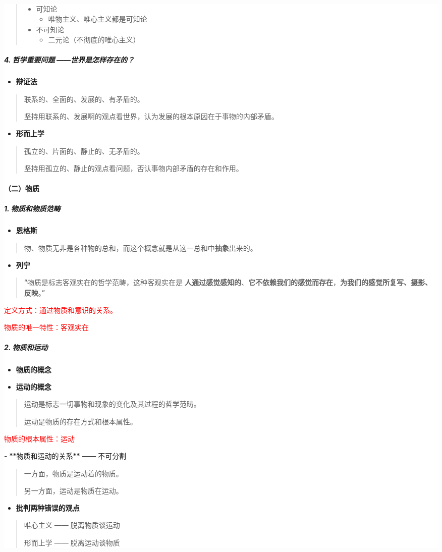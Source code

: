 > - 可知论
>   - 唯物主义、唯心主义都是可知论
> - 不可知论
>   - 二元论（不彻底的唯心主义）



##### 4. 哲学重要问题 ——世界是怎样存在的？

- **辩证法**

> 联系的、全面的、发展的、有矛盾的。
>
> 坚持用联系的、发展啊的观点看世界，认为发展的根本原因在于事物的内部矛盾。

- **形而上学**

> 孤立的、片面的、静止的、无矛盾的。
>
> 坚持用孤立的、静止的观点看问题，否认事物内部矛盾的存在和作用。



#### （二）物质

##### 1. 物质和物质范畴

- **恩格斯**

> 物、物质无非是各种物的总和，而这个概念就是从这一总和中**抽象**出来的。

- **列宁**

> “物质是标志客观实在的哲学范畴，这种客观实在是 **人通过感觉感知的**、**它不依赖我们的感觉而存在**，**为我们的感觉所复写、摄影、反映**。”

<p style="color:red">定义方式：通过物质和意识的关系。</p>
<p style="color:red">物质的唯一特性：客观实在</p>

##### 2. 物质和运动

- **物质的概念**

- **运动的概念**

> 运动是标志一切事物和现象的变化及其过程的哲学范畴。
>
> 运动是物质的存在方式和根本属性。

<p style="color:red">物质的根本属性：运动</p>
- **物质和运动的关系** —— 不可分割

> 一方面，物质是运动着的物质。
>
> 另一方面，运动是物质在运动。

- **批判两种错误的观点**

> 唯心主义 —— 脱离物质谈运动
>
> 形而上学 —— 脱离运动谈物质
